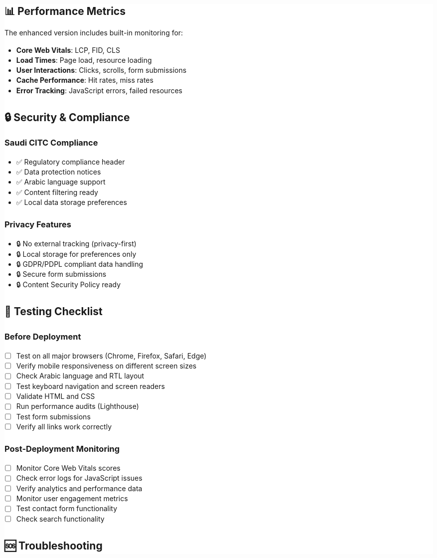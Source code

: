 ## 📊 Performance Metrics

The enhanced version includes built-in monitoring for:

- **Core Web Vitals**: LCP, FID, CLS
- **Load Times**: Page load, resource loading
- **User Interactions**: Clicks, scrolls, form submissions
- **Cache Performance**: Hit rates, miss rates
- **Error Tracking**: JavaScript errors, failed resources

## 🔒 Security & Compliance

### Saudi CITC Compliance

- ✅ Regulatory compliance header
- ✅ Data protection notices
- ✅ Arabic language support
- ✅ Content filtering ready
- ✅ Local data storage preferences

### Privacy Features

- 🔒 No external tracking (privacy-first)
- 🔒 Local storage for preferences only
- 🔒 GDPR/PDPL compliant data handling
- 🔒 Secure form submissions
- 🔒 Content Security Policy ready

## 🧪 Testing Checklist

### Before Deployment

- [ ] Test on all major browsers (Chrome, Firefox, Safari, Edge)
- [ ] Verify mobile responsiveness on different screen sizes
- [ ] Check Arabic language and RTL layout
- [ ] Test keyboard navigation and screen readers
- [ ] Validate HTML and CSS
- [ ] Run performance audits (Lighthouse)
- [ ] Test form submissions
- [ ] Verify all links work correctly

### Post-Deployment Monitoring

- [ ] Monitor Core Web Vitals scores
- [ ] Check error logs for JavaScript issues
- [ ] Verify analytics and performance data
- [ ] Monitor user engagement metrics
- [ ] Test contact form functionality
- [ ] Check search functionality

## 🆘 Troubleshooting
